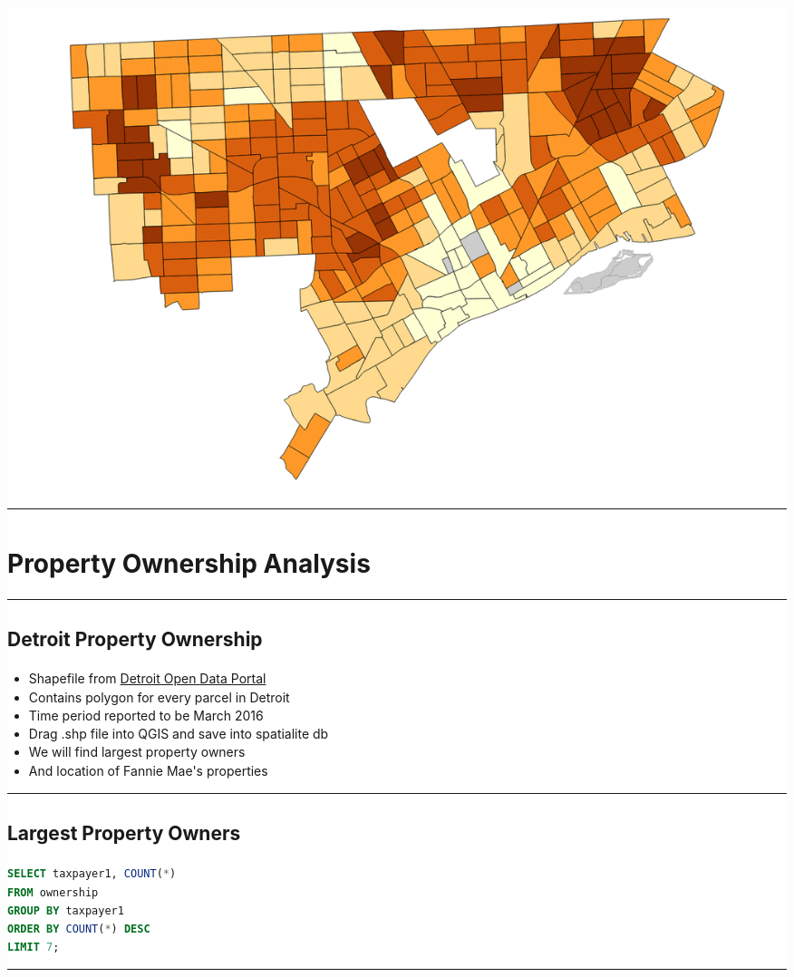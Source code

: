 
![Tax Foreclosure Rate](figures/fc_rate.png)

---

# Property Ownership Analysis

---

## Detroit Property Ownership

* Shapefile from [Detroit Open Data Portal](https://data.detroitmi.gov/Property-Parcels/Parcel-Map/fxkw-udwf)
* Contains polygon for every parcel in Detroit 
* Time period reported to be March 2016
* Drag .shp file into QGIS and save into spatialite db
* We will find largest property owners
* And location of Fannie Mae's properties

---

## Largest Property Owners

```sql
SELECT taxpayer1, COUNT(*)
FROM ownership
GROUP BY taxpayer1
ORDER BY COUNT(*) DESC
LIMIT 7;
```

---
